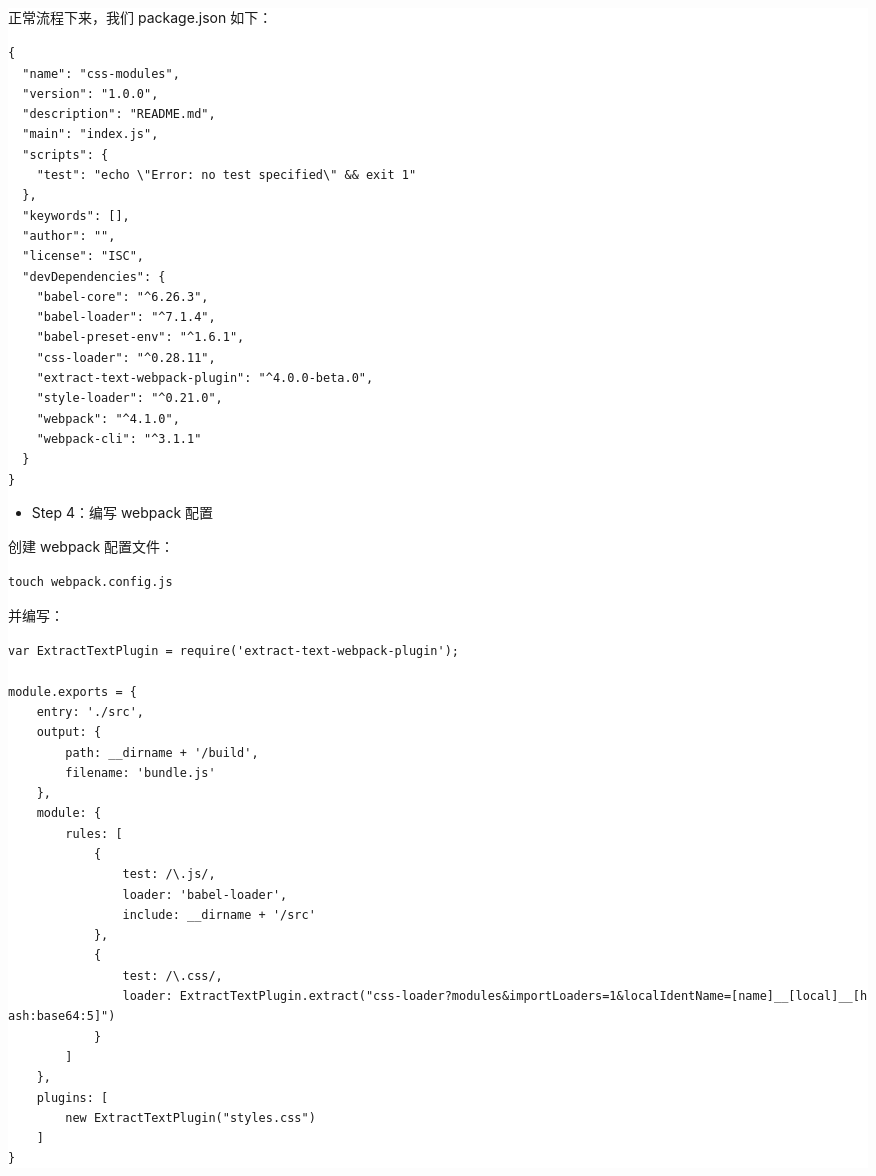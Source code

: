正常流程下来，我们 package.json 如下：

```text
{
  "name": "css-modules",
  "version": "1.0.0",
  "description": "README.md",
  "main": "index.js",
  "scripts": {
    "test": "echo \"Error: no test specified\" && exit 1"
  },
  "keywords": [],
  "author": "",
  "license": "ISC",
  "devDependencies": {
    "babel-core": "^6.26.3",
    "babel-loader": "^7.1.4",
    "babel-preset-env": "^1.6.1",
    "css-loader": "^0.28.11",
    "extract-text-webpack-plugin": "^4.0.0-beta.0",
    "style-loader": "^0.21.0",
    "webpack": "^4.1.0",
    "webpack-cli": "^3.1.1"
  }
}
```

* Step 4：编写 webpack 配置

创建 webpack 配置文件：

```text
touch webpack.config.js
```

并编写：

```text
var ExtractTextPlugin = require('extract-text-webpack-plugin');

module.exports = {
    entry: './src',
    output: {
        path: __dirname + '/build',
        filename: 'bundle.js'
    },
    module: {
        rules: [
            {
                test: /\.js/,
                loader: 'babel-loader',
                include: __dirname + '/src'
            },
            {
                test: /\.css/,
                loader: ExtractTextPlugin.extract("css-loader?modules&importLoaders=1&localIdentName=[name]__[local]__[hash:base64:5]")
            }
        ]
    },
    plugins: [
        new ExtractTextPlugin("styles.css")
    ]
}
```
